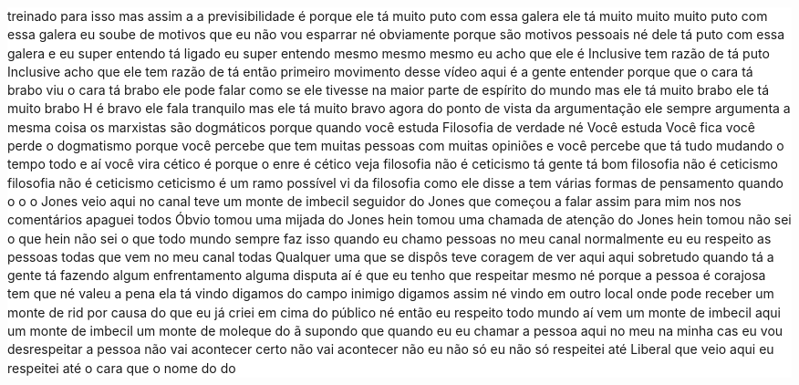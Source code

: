treinado para isso mas assim a a
previsibilidade é porque ele tá muito
puto com essa galera ele tá muito muito
muito puto com essa galera eu soube de
motivos que eu não vou esparrar né
obviamente porque são motivos pessoais
né dele tá puto com essa galera e eu
super entendo tá ligado eu super entendo
mesmo mesmo mesmo eu acho que ele é
Inclusive tem razão de tá puto Inclusive
acho que ele tem razão de tá então
primeiro movimento desse vídeo aqui
é a gente entender porque que o cara tá
brabo viu o cara tá brabo ele pode falar
como se ele tivesse na maior parte de
espírito do mundo mas ele tá muito brabo
ele tá muito brabo H é bravo ele fala
tranquilo mas ele tá muito
bravo agora do ponto de vista da
argumentação ele sempre argumenta a
mesma coisa os marxistas são dogmáticos
porque quando você estuda Filosofia de
verdade né Você estuda Você fica você
perde o dogmatismo porque você percebe
que tem muitas pessoas com muitas
opiniões e você percebe que tá tudo
mudando o tempo todo e aí você vira
cético é porque o enre é cético veja
filosofia não é ceticismo tá
gente tá bom filosofia não é
ceticismo filosofia não é ceticismo
ceticismo é um ramo possível vi da
filosofia como ele disse a tem várias
formas de pensamento quando o o o Jones
veio aqui no canal teve um monte de
imbecil seguidor do Jones que começou a
falar assim para mim nos nos comentários
apaguei todos Óbvio tomou uma mijada do
Jones hein tomou uma chamada de atenção
do Jones hein tomou não sei o que hein
não sei o que todo mundo sempre faz isso
quando eu chamo pessoas no meu canal
normalmente eu eu respeito as pessoas
todas que vem no meu canal todas
Qualquer uma que se dispôs teve coragem
de ver aqui aqui sobretudo quando tá a
gente tá fazendo algum enfrentamento
alguma disputa aí é que eu tenho que
respeitar mesmo né porque a pessoa é
corajosa tem que né valeu a pena ela tá
vindo digamos do campo inimigo digamos
assim né vindo em outro local onde pode
receber um monte de rid por causa do que
eu já criei em cima do público né então
eu respeito todo mundo aí vem um monte
de imbecil aqui um monte de imbecil um
monte de moleque do
ã supondo que quando eu eu chamar a
pessoa aqui no meu na minha cas eu vou
desrespeitar a
pessoa não vai acontecer certo não vai
acontecer não eu não só eu não só
respeitei até Liberal que veio aqui eu
respeitei até o cara que o nome do do